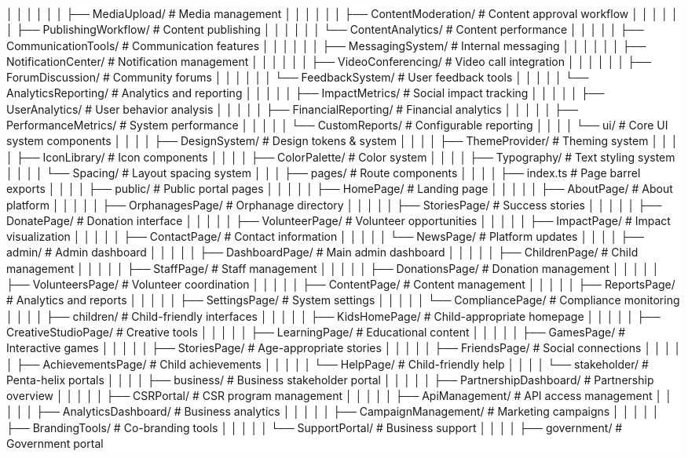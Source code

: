 │   │   │   │   │   │   ├── MediaUpload/                         # Media management
│   │   │   │   │   │   ├── ContentModeration/                   # Content approval workflow
│   │   │   │   │   │   ├── PublishingWorkflow/                  # Content publishing
│   │   │   │   │   │   └── ContentAnalytics/                    # Content performance
│   │   │   │   │   ├── CommunicationTools/                      # Communication features
│   │   │   │   │   │   ├── MessagingSystem/                     # Internal messaging
│   │   │   │   │   │   ├── NotificationCenter/                  # Notification management
│   │   │   │   │   │   ├── VideoConferencing/                   # Video call integration
│   │   │   │   │   │   ├── ForumDiscussion/                     # Community forums
│   │   │   │   │   │   └── FeedbackSystem/                      # User feedback tools
│   │   │   │   │   └── AnalyticsReporting/                      # Analytics and reporting
│   │   │   │   │       ├── ImpactMetrics/                       # Social impact tracking
│   │   │   │   │       ├── UserAnalytics/                       # User behavior analysis
│   │   │   │   │       ├── FinancialReporting/                  # Financial analytics
│   │   │   │   │       ├── PerformanceMetrics/                  # System performance
│   │   │   │   │       └── CustomReports/                       # Configurable reporting
│   │   │   │   └── ui/                                          # Core UI system components
│   │   │   │       ├── DesignSystem/                            # Design tokens & system
│   │   │   │       ├── ThemeProvider/                           # Theming system
│   │   │   │       ├── IconLibrary/                             # Icon components
│   │   │   │       ├── ColorPalette/                            # Color system
│   │   │   │       ├── Typography/                              # Text styling system
│   │   │   │       └── Spacing/                                 # Layout spacing system
│   │   │   ├── pages/                                           # Route components
│   │   │   │   ├── index.ts                                     # Page barrel exports
│   │   │   │   ├── public/                                      # Public portal pages
│   │   │   │   │   ├── HomePage/                                # Landing page
│   │   │   │   │   ├── AboutPage/                               # About platform
│   │   │   │   │   ├── OrphanagesPage/                          # Orphanage directory
│   │   │   │   │   ├── StoriesPage/                             # Success stories
│   │   │   │   │   ├── DonatePage/                              # Donation interface
│   │   │   │   │   ├── VolunteerPage/                           # Volunteer opportunities
│   │   │   │   │   ├── ImpactPage/                              # Impact visualization
│   │   │   │   │   ├── ContactPage/                             # Contact information
│   │   │   │   │   └── NewsPage/                                # Platform updates
│   │   │   │   ├── admin/                                       # Admin dashboard
│   │   │   │   │   ├── DashboardPage/                           # Main admin dashboard
│   │   │   │   │   ├── ChildrenPage/                            # Child management
│   │   │   │   │   ├── StaffPage/                               # Staff management
│   │   │   │   │   ├── DonationsPage/                           # Donation management
│   │   │   │   │   ├── VolunteersPage/                          # Volunteer coordination
│   │   │   │   │   ├── ContentPage/                             # Content management
│   │   │   │   │   ├── ReportsPage/                             # Analytics and reports
│   │   │   │   │   ├── SettingsPage/                            # System settings
│   │   │   │   │   └── CompliancePage/                          # Compliance monitoring
│   │   │   │   ├── children/                                    # Child-friendly interfaces
│   │   │   │   │   ├── KidsHomePage/                            # Child-appropriate homepage
│   │   │   │   │   ├── CreativeStudioPage/                      # Creative tools
│   │   │   │   │   ├── LearningPage/                            # Educational content
│   │   │   │   │   ├── GamesPage/                               # Interactive games
│   │   │   │   │   ├── StoriesPage/                             # Age-appropriate stories
│   │   │   │   │   ├── FriendsPage/                             # Social connections
│   │   │   │   │   ├── AchievementsPage/                        # Child achievements
│   │   │   │   │   └── HelpPage/                                # Child-friendly help
│   │   │   │   └── stakeholder/                                 # Penta-helix portals
│   │   │   │       ├── business/                                # Business stakeholder portal
│   │   │   │       │   ├── PartnershipDashboard/                # Partnership overview
│   │   │   │       │   ├── CSRPortal/                           # CSR program management
│   │   │   │       │   ├── ApiManagement/                       # API access management
│   │   │   │       │   ├── AnalyticsDashboard/                  # Business analytics
│   │   │   │       │   ├── CampaignManagement/                  # Marketing campaigns
│   │   │   │       │   ├── BrandingTools/                       # Co-branding tools
│   │   │   │       │   └── SupportPortal/                       # Business support
│   │   │   │       ├── government/                              # Government portal